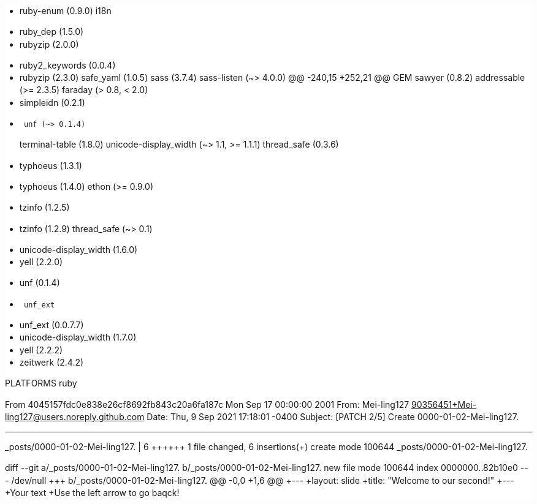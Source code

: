 +    ruby-enum (0.9.0)
       i18n
-    ruby_dep (1.5.0)
-    rubyzip (2.0.0)
+    ruby2_keywords (0.0.4)
+    rubyzip (2.3.0)
     safe_yaml (1.0.5)
     sass (3.7.4)
       sass-listen (~> 4.0.0)
@@ -240,15 +252,21 @@ GEM
     sawyer (0.8.2)
       addressable (>= 2.3.5)
       faraday (> 0.8, < 2.0)
+    simpleidn (0.2.1)
+      unf (~> 0.1.4)
     terminal-table (1.8.0)
       unicode-display_width (~> 1.1, >= 1.1.1)
     thread_safe (0.3.6)
-    typhoeus (1.3.1)
+    typhoeus (1.4.0)
       ethon (>= 0.9.0)
-    tzinfo (1.2.5)
+    tzinfo (1.2.9)
       thread_safe (~> 0.1)
-    unicode-display_width (1.6.0)
-    yell (2.2.0)
+    unf (0.1.4)
+      unf_ext
+    unf_ext (0.0.7.7)
+    unicode-display_width (1.7.0)
+    yell (2.2.2)
+    zeitwerk (2.4.2)
 
 PLATFORMS
   ruby

From 4045157fdc0e838e26cf8692fb843c20a6fa187c Mon Sep 17 00:00:00 2001
From: Mei-ling127 <90356451+Mei-ling127@users.noreply.github.com>
Date: Thu, 9 Sep 2021 17:18:01 -0400
Subject: [PATCH 2/5] Create 0000-01-02-Mei-ling127.

---
 _posts/0000-01-02-Mei-ling127. | 6 ++++++
 1 file changed, 6 insertions(+)
 create mode 100644 _posts/0000-01-02-Mei-ling127.

diff --git a/_posts/0000-01-02-Mei-ling127. b/_posts/0000-01-02-Mei-ling127.
new file mode 100644
index 0000000..82b10e0
--- /dev/null
+++ b/_posts/0000-01-02-Mei-ling127.
@@ -0,0 +1,6 @@
+---
+layout: slide
+title: "Welcome to our second!"
+---
+Your text
+Use the left arrow to go baqck!
